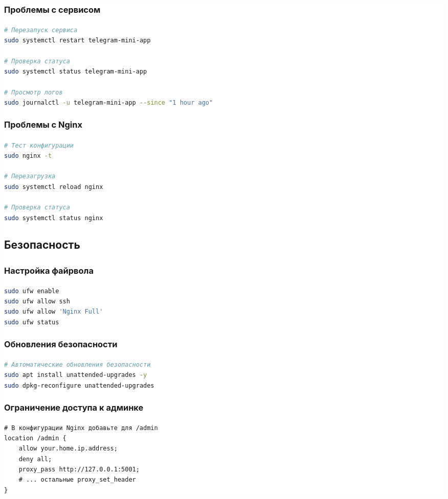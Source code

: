 ### Проблемы с сервисом
```bash
# Перезапуск сервиса
sudo systemctl restart telegram-mini-app

# Проверка статуса
sudo systemctl status telegram-mini-app

# Просмотр логов
sudo journalctl -u telegram-mini-app --since "1 hour ago"
```

### Проблемы с Nginx
```bash
# Тест конфигурации
sudo nginx -t

# Перезагрузка
sudo systemctl reload nginx

# Проверка статуса
sudo systemctl status nginx
```

## Безопасность

### Настройка файрвола
```bash
sudo ufw enable
sudo ufw allow ssh
sudo ufw allow 'Nginx Full'
sudo ufw status
```

### Обновления безопасности
```bash
# Автоматические обновления безопасности
sudo apt install unattended-upgrades -y
sudo dpkg-reconfigure unattended-upgrades
```

### Ограничение доступа к админке
```nginx
# В конфигурации Nginx добавьте для /admin
location /admin {
    allow your.home.ip.address;
    deny all;
    proxy_pass http://127.0.0.1:5001;
    # ... остальные proxy_set_header
}
```
